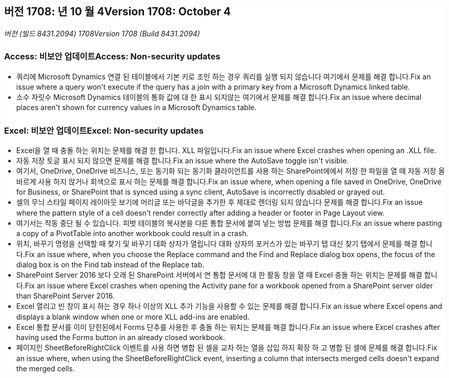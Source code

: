 ## <a name="version-1708-october-4"></a><span data-ttu-id="89800-283">버전 1708: 년 10 월 4</span><span class="sxs-lookup"><span data-stu-id="89800-283">Version 1708: October 4</span></span>
<span data-ttu-id="89800-284">*버전 (빌드 8431.2094) 1708*</span><span class="sxs-lookup"><span data-stu-id="89800-284">*Version 1708 (Build 8431.2094)*</span></span>

### <a name="access-non-security-updates"></a><span data-ttu-id="89800-285">Access: 비보안 업데이트</span><span class="sxs-lookup"><span data-stu-id="89800-285">Access: Non-security updates</span></span>
-   <span data-ttu-id="89800-286">쿼리에 Microsoft Dynamics 연결 된 테이블에서 기본 키로 조인 하는 경우 쿼리를 실행 되지 않습니다 여기에서 문제를 해결 합니다.</span><span class="sxs-lookup"><span data-stu-id="89800-286">Fix an issue where a query won't execute if the query has a join with a primary key from a Microsoft Dynamics linked table.</span></span>
-   <span data-ttu-id="89800-287">소수 자릿수 Microsoft Dynamics 테이블의 통화 값에 대 한 표시 되지않는 여기에서 문제를 해결 합니다.</span><span class="sxs-lookup"><span data-stu-id="89800-287">Fix an issue where decimal places aren't shown for currency values in a Microsoft Dynamics table.</span></span>

### <a name="excel-non-security-updates"></a><span data-ttu-id="89800-288">Excel: 비보안 업데이트</span><span class="sxs-lookup"><span data-stu-id="89800-288">Excel: Non-security updates</span></span>
-   <span data-ttu-id="89800-289">Excel을 열 때 충돌 하는 위치는 문제를 해결 한 합니다. XLL 파일입니다.</span><span class="sxs-lookup"><span data-stu-id="89800-289">Fix an issue where Excel crashes when opening an .XLL file.</span></span>
-   <span data-ttu-id="89800-290">자동 저장 토글 표시 되지 않으면 문제를 해결 합니다.</span><span class="sxs-lookup"><span data-stu-id="89800-290">Fix an issue where the AutoSave toggle isn't visible.</span></span>
-   <span data-ttu-id="89800-291">여기서, OneDrive, OneDrive 비즈니스, 또는 동기화 되는 동기화 클라이언트를 사용 하는 SharePoint에에서 저장 한 파일을 열 때 자동 저장 올바르게 사용 하지 않거나 회색으로 표시 하는 문제를 해결 합니다.</span><span class="sxs-lookup"><span data-stu-id="89800-291">Fix an issue where, when opening a file saved in OneDrive, OneDrive for Business, or SharePoint that is synced using a sync client, AutoSave is incorrectly disabled or grayed out.</span></span>
-   <span data-ttu-id="89800-292">셀의 무늬 스타일 페이지 레이아웃 보기에 머리글 또는 바닥글을 추가한 후 제대로 렌더링 되지 않습니다 문제를 해결 합니다.</span><span class="sxs-lookup"><span data-stu-id="89800-292">Fix an issue where the pattern style of a cell doesn’t render correctly after adding a header or footer in Page Layout view.</span></span>
-   <span data-ttu-id="89800-293">여기서는 작동 중단 될 수 있습니다. 피벗 테이블의 복사본을 다른 통합 문서에 붙여 넣는 방법 문제를 해결 합니다.</span><span class="sxs-lookup"><span data-stu-id="89800-293">Fix an issue where pasting a copy of a PivotTable into another workbook could result in a crash.</span></span>
-   <span data-ttu-id="89800-294">위치, 바꾸기 명령을 선택할 때 찾기 및 바꾸기 대화 상자가 열립니다 대화 상자의 포커스가 있는 바꾸기 탭 대신 찾기 탭에서 문제를 해결 합니다.</span><span class="sxs-lookup"><span data-stu-id="89800-294">Fix an issue where, when you choose the Replace command and the Find and Replace dialog box opens, the focus of the dialog box is on the Find tab instead of the Replace tab.</span></span>
-   <span data-ttu-id="89800-295">SharePoint Server 2016 보다 오래 된 SharePoint 서버에서 연 통합 문서에 대 한 활동 창을 열 때 Excel 충돌 하는 위치는 문제를 해결 합니다.</span><span class="sxs-lookup"><span data-stu-id="89800-295">Fix an issue where Excel crashes when opening the Activity pane for a workbook opened from a SharePoint server older than SharePoint Server 2016.</span></span>
-   <span data-ttu-id="89800-296">Excel 열리고 빈 창이 표시 하는 경우 하나 이상의 XLL 추가 기능을 사용할 수 있는 문제를 해결 합니다.</span><span class="sxs-lookup"><span data-stu-id="89800-296">Fix an issue where Excel opens and displays a blank window when one or more XLL add-ins are enabled.</span></span>
-   <span data-ttu-id="89800-297">Excel 통합 문서를 이미 닫힌된에서 Forms 단추를 사용한 후 충돌 하는 위치는 문제를 해결 합니다.</span><span class="sxs-lookup"><span data-stu-id="89800-297">Fix an issue where Excel crashes after having used the Forms button in an already closed workbook.</span></span>
-   <span data-ttu-id="89800-298">페이지인 SheetBeforeRightClick 이벤트를 사용 하면 병합 된 셀을 교차 하는 열을 삽입 하지 확장 하 고 병합 된 셀에 문제를 해결 합니다.</span><span class="sxs-lookup"><span data-stu-id="89800-298">Fix an issue where, when using the SheetBeforeRightClick event, inserting a column that intersects merged cells doesn't expand the merged cells.</span></span>
